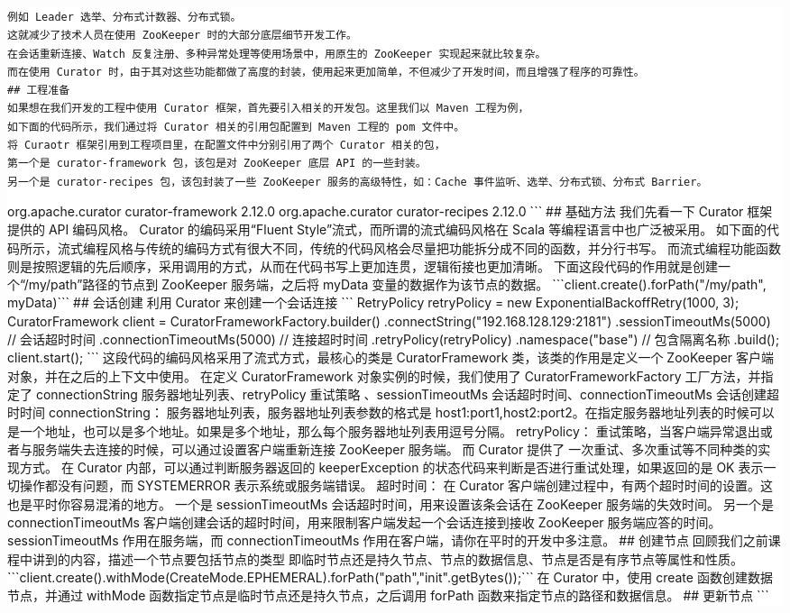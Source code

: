 ```
例如 Leader 选举、分布式计数器、分布式锁。
这就减少了技术人员在使用 ZooKeeper 时的大部分底层细节开发工作。
在会话重新连接、Watch 反复注册、多种异常处理等使用场景中，用原生的 ZooKeeper 实现起来就比较复杂。
而在使用 Curator 时，由于其对这些功能都做了高度的封装，使用起来更加简单，不但减少了开发时间，而且增强了程序的可靠性。
## 工程准备
如果想在我们开发的工程中使用 Curator 框架，首先要引入相关的开发包。这里我们以 Maven 工程为例，
如下面的代码所示，我们通过将 Curator 相关的引用包配置到 Maven 工程的 pom 文件中。
将 Curaotr 框架引用到工程项目里，在配置文件中分别引用了两个 Curator 相关的包，
第一个是 curator-framework 包，该包是对 ZooKeeper 底层 API 的一些封装。
另一个是 curator-recipes 包，该包封装了一些 ZooKeeper 服务的高级特性，如：Cache 事件监听、选举、分布式锁、分布式 Barrier。
```
<dependency>
 <groupId>org.apache.curator</groupId>
 <artifactId>curator-framework</artifactId>
 <version>2.12.0</version>
</dependency>
<dependency>
 <groupId>org.apache.curator</groupId>
 <artifactId>curator-recipes</artifactId>
 <version>2.12.0</version>
</dependency>
```
## 基础方法
我们先看一下 Curator 框架提供的 API 编码风格。
Curator 的编码采用“Fluent Style”流式，而所谓的流式编码风格在 Scala 等编程语言中也广泛被采用。
如下面的代码所示，流式编程风格与传统的编码方式有很大不同，传统的代码风格会尽量把功能拆分成不同的函数，并分行书写。
而流式编程功能函数则是按照逻辑的先后顺序，采用调用的方式，从而在代码书写上更加连贯，逻辑衔接也更加清晰。
下面这段代码的作用就是创建一个“/my/path”路径的节点到 ZooKeeper 服务端，之后将 myData 变量的数据作为该节点的数据。
```client.create().forPath("/my/path", myData)```
## 会话创建
利用 Curator 来创建一个会话连接
```
RetryPolicy retryPolicy = new ExponentialBackoffRetry(1000, 3);
CuratorFramework client = CuratorFrameworkFactory.builder()
                .connectString("192.168.128.129:2181")
                .sessionTimeoutMs(5000)  // 会话超时时间
                .connectionTimeoutMs(5000) // 连接超时时间
                .retryPolicy(retryPolicy)
                .namespace("base") // 包含隔离名称
                .build();
client.start();
```
这段代码的编码风格采用了流式方式，最核心的类是 CuratorFramework 类，该类的作用是定义一个 ZooKeeper 客户端对象，并在之后的上下文中使用。
在定义 CuratorFramework 对象实例的时候，我们使用了 CuratorFrameworkFactory 工厂方法，并指定了 connectionString 服务器地址列表、retryPolicy 重试策略 、sessionTimeoutMs 会话超时时间、connectionTimeoutMs 会话创建超时时间
connectionString：
    服务器地址列表，服务器地址列表参数的格式是 host1:port1,host2:port2。在指定服务器地址列表的时候可以是一个地址，也可以是多个地址。如果是多个地址，那么每个服务器地址列表用逗号分隔。
retryPolicy：
    重试策略，当客户端异常退出或者与服务端失去连接的时候，可以通过设置客户端重新连接 ZooKeeper 服务端。
    而 Curator 提供了 一次重试、多次重试等不同种类的实现方式。
    在 Curator 内部，可以通过判断服务器返回的 keeperException 的状态代码来判断是否进行重试处理，如果返回的是 OK 表示一切操作都没有问题，而 SYSTEMERROR 表示系统或服务端错误。
超时时间：
    在 Curator 客户端创建过程中，有两个超时时间的设置。这也是平时你容易混淆的地方。
    一个是 sessionTimeoutMs 会话超时时间，用来设置该条会话在 ZooKeeper 服务端的失效时间。
    另一个是 connectionTimeoutMs 客户端创建会话的超时时间，用来限制客户端发起一个会话连接到接收 ZooKeeper 服务端应答的时间。
    sessionTimeoutMs 作用在服务端，而 connectionTimeoutMs 作用在客户端，请你在平时的开发中多注意。
## 创建节点
回顾我们之前课程中讲到的内容，描述一个节点要包括节点的类型
即临时节点还是持久节点、节点的数据信息、节点是否是有序节点等属性和性质。
```client.create().withMode(CreateMode.EPHEMERAL).forPath("path","init".getBytes());```
在 Curator 中，使用 create 函数创建数据节点，并通过 withMode 函数指定节点是临时节点还是持久节点，之后调用 forPath 函数来指定节点的路径和数据信息。
## 更新节点
```